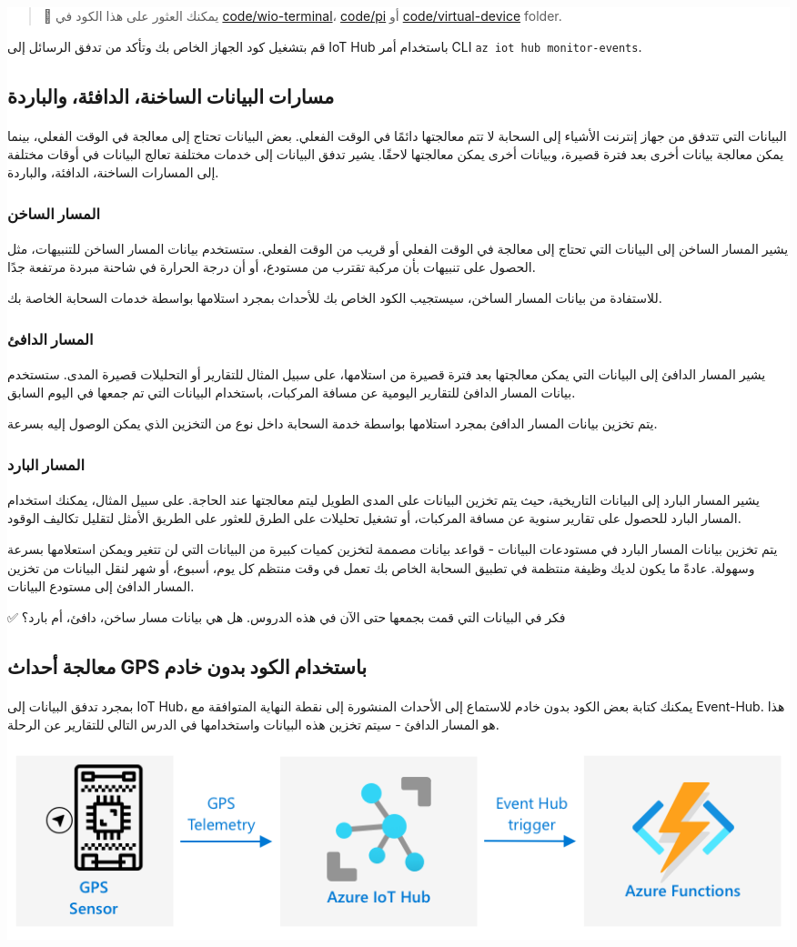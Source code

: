 > 💁 يمكنك العثور على هذا الكود في [code/wio-terminal](../../../../../3-transport/lessons/2-store-location-data/code/wio-terminal)، [code/pi](../../../../../3-transport/lessons/2-store-location-data/code/pi) أو [code/virtual-device](../../../../../3-transport/lessons/2-store-location-data/code/virtual-device) folder.

قم بتشغيل كود الجهاز الخاص بك وتأكد من تدفق الرسائل إلى IoT Hub باستخدام أمر CLI `az iot hub monitor-events`.

## مسارات البيانات الساخنة، الدافئة، والباردة

البيانات التي تتدفق من جهاز إنترنت الأشياء إلى السحابة لا تتم معالجتها دائمًا في الوقت الفعلي. بعض البيانات تحتاج إلى معالجة في الوقت الفعلي، بينما يمكن معالجة بيانات أخرى بعد فترة قصيرة، وبيانات أخرى يمكن معالجتها لاحقًا. يشير تدفق البيانات إلى خدمات مختلفة تعالج البيانات في أوقات مختلفة إلى المسارات الساخنة، الدافئة، والباردة.

### المسار الساخن

يشير المسار الساخن إلى البيانات التي تحتاج إلى معالجة في الوقت الفعلي أو قريب من الوقت الفعلي. ستستخدم بيانات المسار الساخن للتنبيهات، مثل الحصول على تنبيهات بأن مركبة تقترب من مستودع، أو أن درجة الحرارة في شاحنة مبردة مرتفعة جدًا.

للاستفادة من بيانات المسار الساخن، سيستجيب الكود الخاص بك للأحداث بمجرد استلامها بواسطة خدمات السحابة الخاصة بك.

### المسار الدافئ

يشير المسار الدافئ إلى البيانات التي يمكن معالجتها بعد فترة قصيرة من استلامها، على سبيل المثال للتقارير أو التحليلات قصيرة المدى. ستستخدم بيانات المسار الدافئ للتقارير اليومية عن مسافة المركبات، باستخدام البيانات التي تم جمعها في اليوم السابق.

يتم تخزين بيانات المسار الدافئ بمجرد استلامها بواسطة خدمة السحابة داخل نوع من التخزين الذي يمكن الوصول إليه بسرعة.

### المسار البارد

يشير المسار البارد إلى البيانات التاريخية، حيث يتم تخزين البيانات على المدى الطويل ليتم معالجتها عند الحاجة. على سبيل المثال، يمكنك استخدام المسار البارد للحصول على تقارير سنوية عن مسافة المركبات، أو تشغيل تحليلات على الطرق للعثور على الطريق الأمثل لتقليل تكاليف الوقود.

يتم تخزين بيانات المسار البارد في مستودعات البيانات - قواعد بيانات مصممة لتخزين كميات كبيرة من البيانات التي لن تتغير ويمكن استعلامها بسرعة وسهولة. عادةً ما يكون لديك وظيفة منتظمة في تطبيق السحابة الخاص بك تعمل في وقت منتظم كل يوم، أسبوع، أو شهر لنقل البيانات من تخزين المسار الدافئ إلى مستودع البيانات.

✅ فكر في البيانات التي قمت بجمعها حتى الآن في هذه الدروس. هل هي بيانات مسار ساخن، دافئ، أم بارد؟

## معالجة أحداث GPS باستخدام الكود بدون خادم

بمجرد تدفق البيانات إلى IoT Hub، يمكنك كتابة بعض الكود بدون خادم للاستماع إلى الأحداث المنشورة إلى نقطة النهاية المتوافقة مع Event-Hub. هذا هو المسار الدافئ - سيتم تخزين هذه البيانات واستخدامها في الدرس التالي للتقارير عن الرحلة.

![إرسال بيانات GPS من جهاز إنترنت الأشياء إلى IoT Hub، ثم إلى Azure Functions عبر مشغل Event Hub](../../../../../translated_images/gps-telemetry-iot-hub-functions.24d3fa5592455e9f4e2fe73856b40c3915a292b90263c31d652acfd976cfedd8.ar.png)

